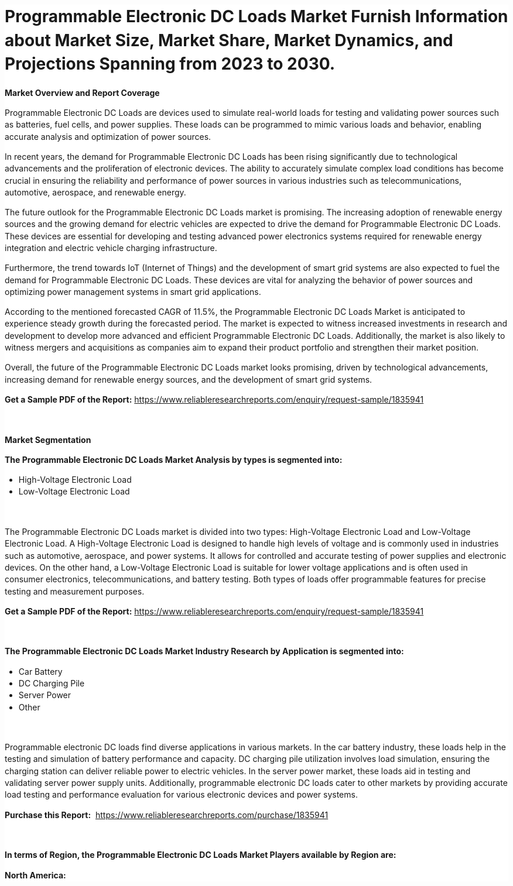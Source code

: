 <p><h1>Programmable Electronic DC Loads Market Furnish Information about Market Size, Market Share, Market Dynamics, and Projections Spanning from 2023 to 2030.</h1></p><p><strong>Market Overview and Report Coverage</strong></p>
<p><p>Programmable Electronic DC Loads are devices used to simulate real-world loads for testing and validating power sources such as batteries, fuel cells, and power supplies. These loads can be programmed to mimic various loads and behavior, enabling accurate analysis and optimization of power sources.</p><p>In recent years, the demand for Programmable Electronic DC Loads has been rising significantly due to technological advancements and the proliferation of electronic devices. The ability to accurately simulate complex load conditions has become crucial in ensuring the reliability and performance of power sources in various industries such as telecommunications, automotive, aerospace, and renewable energy.</p><p>The future outlook for the Programmable Electronic DC Loads market is promising. The increasing adoption of renewable energy sources and the growing demand for electric vehicles are expected to drive the demand for Programmable Electronic DC Loads. These devices are essential for developing and testing advanced power electronics systems required for renewable energy integration and electric vehicle charging infrastructure.</p><p>Furthermore, the trend towards IoT (Internet of Things) and the development of smart grid systems are also expected to fuel the demand for Programmable Electronic DC Loads. These devices are vital for analyzing the behavior of power sources and optimizing power management systems in smart grid applications.</p><p>According to the mentioned forecasted CAGR of 11.5%, the Programmable Electronic DC Loads Market is anticipated to experience steady growth during the forecasted period. The market is expected to witness increased investments in research and development to develop more advanced and efficient Programmable Electronic DC Loads. Additionally, the market is also likely to witness mergers and acquisitions as companies aim to expand their product portfolio and strengthen their market position.</p><p>Overall, the future of the Programmable Electronic DC Loads market looks promising, driven by technological advancements, increasing demand for renewable energy sources, and the development of smart grid systems.</p></p>
<p><strong>Get a Sample PDF of the Report:</strong> <a href="https://www.reliableresearchreports.com/enquiry/request-sample/1835941">https://www.reliableresearchreports.com/enquiry/request-sample/1835941</a></p>
<p>&nbsp;</p>
<p><strong>Market Segmentation</strong></p>
<p><strong>The Programmable Electronic DC Loads Market Analysis by types is segmented into:</strong></p>
<p><ul><li>High-Voltage Electronic Load</li><li>Low-Voltage Electronic Load</li></ul></p>
<p>&nbsp;</p>
<p><p>The Programmable Electronic DC Loads market is divided into two types: High-Voltage Electronic Load and Low-Voltage Electronic Load. A High-Voltage Electronic Load is designed to handle high levels of voltage and is commonly used in industries such as automotive, aerospace, and power systems. It allows for controlled and accurate testing of power supplies and electronic devices. On the other hand, a Low-Voltage Electronic Load is suitable for lower voltage applications and is often used in consumer electronics, telecommunications, and battery testing. Both types of loads offer programmable features for precise testing and measurement purposes.</p></p>
<p><strong>Get a Sample PDF of the Report:</strong>&nbsp;<a href="https://www.reliableresearchreports.com/enquiry/request-sample/1835941">https://www.reliableresearchreports.com/enquiry/request-sample/1835941</a></p>
<p>&nbsp;</p>
<p><strong>The Programmable Electronic DC Loads Market Industry Research by Application is segmented into:</strong></p>
<p><ul><li>Car Battery</li><li>DC Charging Pile</li><li>Server Power</li><li>Other</li></ul></p>
<p>&nbsp;</p>
<p><p>Programmable electronic DC loads find diverse applications in various markets. In the car battery industry, these loads help in the testing and simulation of battery performance and capacity. DC charging pile utilization involves load simulation, ensuring the charging station can deliver reliable power to electric vehicles. In the server power market, these loads aid in testing and validating server power supply units. Additionally, programmable electronic DC loads cater to other markets by providing accurate load testing and performance evaluation for various electronic devices and power systems.</p></p>
<p><strong>Purchase this Report:</strong>&nbsp; <a href="https://www.reliableresearchreports.com/purchase/1835941">https://www.reliableresearchreports.com/purchase/1835941</a></p>
<p>&nbsp;</p>
<p><strong>In terms of Region, the Programmable Electronic DC Loads Market Players available by Region are:</strong></p>
<p>
    <p> <strong> North America: </strong>
        <ul>